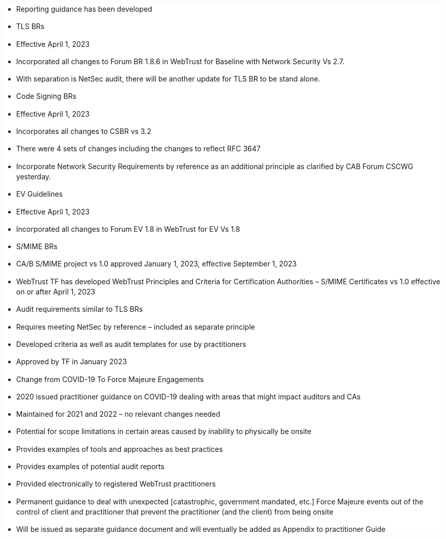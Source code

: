 - Reporting guidance has been developed

- TLS BRs

- Effective April 1, 2023

- Incorporated all changes to Forum BR 1.8.6 in WebTrust for Baseline with Network Security Vs 2.7.

- With separation is NetSec audit, there will be another update for TLS BR to be stand alone.

- Code Signing BRs

- Effective April 1, 2023

- Incorporates all changes to CSBR vs 3.2

- There were 4 sets of changes including the changes to reflect RFC 3647

- Incorporate Network Security Requirements by reference as an additional principle as clarified by CAB Forum CSCWG yesterday.

- EV Guidelines

- Effective April 1, 2023

- Incorporated all changes to Forum EV 1.8 in WebTrust for EV Vs 1.8

- S/MIME BRs

- CA/B S/MIME project vs 1.0 approved January 1, 2023, effective September 1, 2023

- WebTrust TF has developed WebTrust Principles and Criteria for Certification Authorities – S/MIME Certificates vs 1.0 effective on or after April 1, 2023

- Audit requirements similar to TLS BRs

- Requires meeting NetSec by reference – included as separate principle

- Developed criteria as well as audit templates for use by practitioners

- Approved by TF in January 2023

- Change from COVID-19 To Force Majeure Engagements

- 2020 issued practitioner guidance on COVID-19 dealing with areas that might impact auditors and CAs

- Maintained for 2021 and 2022 – no relevant changes needed

- Potential for scope limitations in certain areas caused by inability to physically be onsite

- Provides examples of tools and approaches as best practices

- Provides examples of potential audit reports

- Provided electronically to registered WebTrust practitioners

- Permanent guidance to deal with unexpected \[catastrophic, government mandated, etc.\] Force Majeure events out of the control of client and practitioner that prevent the practitioner (and the client) from being onsite

- Will be issued as separate guidance document and will eventually be added as Appendix to practitioner Guide


[1]: /uploads/14-ETSI-ESI_Standardisation_Update_for_CAB-Forum-03-2023_1.2.pdf
[2]: /uploads/15-CAB-Forum_58_ACABc_presentation.pdf
[3]: /uploads/19-SMCWG-_20230101_F2F-Intro.pdf